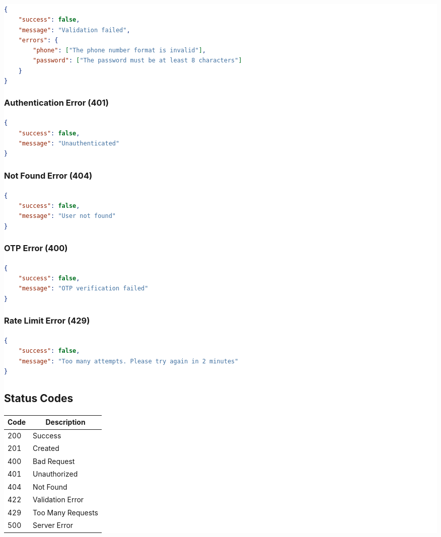 ```json
{
    "success": false,
    "message": "Validation failed",
    "errors": {
        "phone": ["The phone number format is invalid"],
        "password": ["The password must be at least 8 characters"]
    }
}
```

### Authentication Error (401)

```json
{
    "success": false,
    "message": "Unauthenticated"
}
```

### Not Found Error (404)

```json
{
    "success": false,
    "message": "User not found"
}
```

### OTP Error (400)

```json
{
    "success": false,
    "message": "OTP verification failed"
}
```

### Rate Limit Error (429)

```json
{
    "success": false,
    "message": "Too many attempts. Please try again in 2 minutes"
}
```

## Status Codes

| Code | Description |
|------|-------------|
| 200 | Success |
| 201 | Created |
| 400 | Bad Request |
| 401 | Unauthorized |
| 404 | Not Found |
| 422 | Validation Error |
| 429 | Too Many Requests |
| 500 | Server Error |
